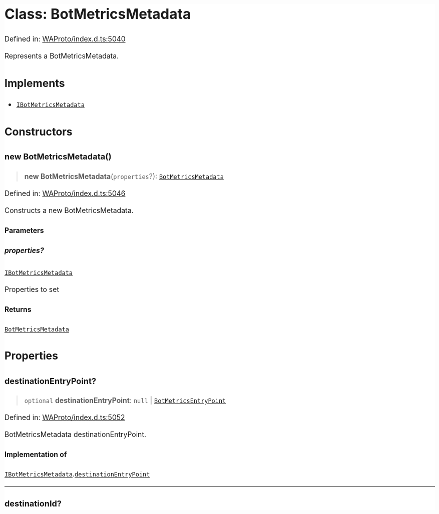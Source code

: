 # Class: BotMetricsMetadata

Defined in: [WAProto/index.d.ts:5040](https://github.com/Fokusdotid/bail/blob/a1b2bb6d3d63874a4f497e70ebd6347b2869da8e/WAProto/index.d.ts#L5040)

Represents a BotMetricsMetadata.

## Implements

- [`IBotMetricsMetadata`](../interfaces/IBotMetricsMetadata.md)

## Constructors

### new BotMetricsMetadata()

> **new BotMetricsMetadata**(`properties`?): [`BotMetricsMetadata`](BotMetricsMetadata.md)

Defined in: [WAProto/index.d.ts:5046](https://github.com/Fokusdotid/bail/blob/a1b2bb6d3d63874a4f497e70ebd6347b2869da8e/WAProto/index.d.ts#L5046)

Constructs a new BotMetricsMetadata.

#### Parameters

##### properties?

[`IBotMetricsMetadata`](../interfaces/IBotMetricsMetadata.md)

Properties to set

#### Returns

[`BotMetricsMetadata`](BotMetricsMetadata.md)

## Properties

### destinationEntryPoint?

> `optional` **destinationEntryPoint**: `null` \| [`BotMetricsEntryPoint`](../enumerations/BotMetricsEntryPoint.md)

Defined in: [WAProto/index.d.ts:5052](https://github.com/Fokusdotid/bail/blob/a1b2bb6d3d63874a4f497e70ebd6347b2869da8e/WAProto/index.d.ts#L5052)

BotMetricsMetadata destinationEntryPoint.

#### Implementation of

[`IBotMetricsMetadata`](../interfaces/IBotMetricsMetadata.md).[`destinationEntryPoint`](../interfaces/IBotMetricsMetadata.md#destinationentrypoint)

***

### destinationId?
